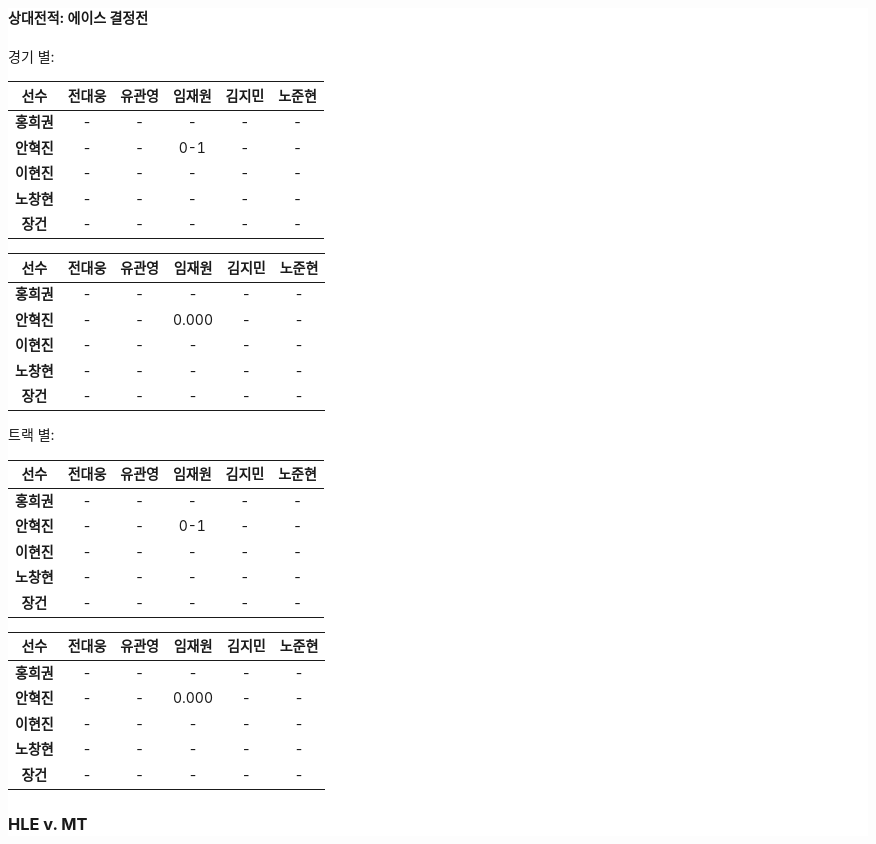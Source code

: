 #### 상대전적: 에이스 결정전


경기 별: 

| 선수 | __전대웅__ | __유관영__ | __임재원__ | __김지민__ | __노준현__ |
|:---:|:---:|:---:|:---:|:---:|:---:|
| __홍희권__ | - | - | - | - | - |
| __안혁진__ | - | - | 0-1 | - | - |
| __이현진__ | - | - | - | - | - |
| __노창현__ | - | - | - | - | - |
| __장건__ | - | - | - | - | - |

| 선수 | __전대웅__ | __유관영__ | __임재원__ | __김지민__ | __노준현__ |
|:---:|:---:|:---:|:---:|:---:|:---:|
| __홍희권__ | - | - | - | - | - |
| __안혁진__ | - | - | 0.000 | - | - |
| __이현진__ | - | - | - | - | - |
| __노창현__ | - | - | - | - | - |
| __장건__ | - | - | - | - | - |

트랙 별: 

| 선수 | __전대웅__ | __유관영__ | __임재원__ | __김지민__ | __노준현__ |
|:---:|:---:|:---:|:---:|:---:|:---:|
| __홍희권__ | - | - | - | - | - |
| __안혁진__ | - | - | 0-1 | - | - |
| __이현진__ | - | - | - | - | - |
| __노창현__ | - | - | - | - | - |
| __장건__ | - | - | - | - | - |

| 선수 | __전대웅__ | __유관영__ | __임재원__ | __김지민__ | __노준현__ |
|:---:|:---:|:---:|:---:|:---:|:---:|
| __홍희권__ | - | - | - | - | - |
| __안혁진__ | - | - | 0.000 | - | - |
| __이현진__ | - | - | - | - | - |
| __노창현__ | - | - | - | - | - |
| __장건__ | - | - | - | - | - |

### HLE v. MT
